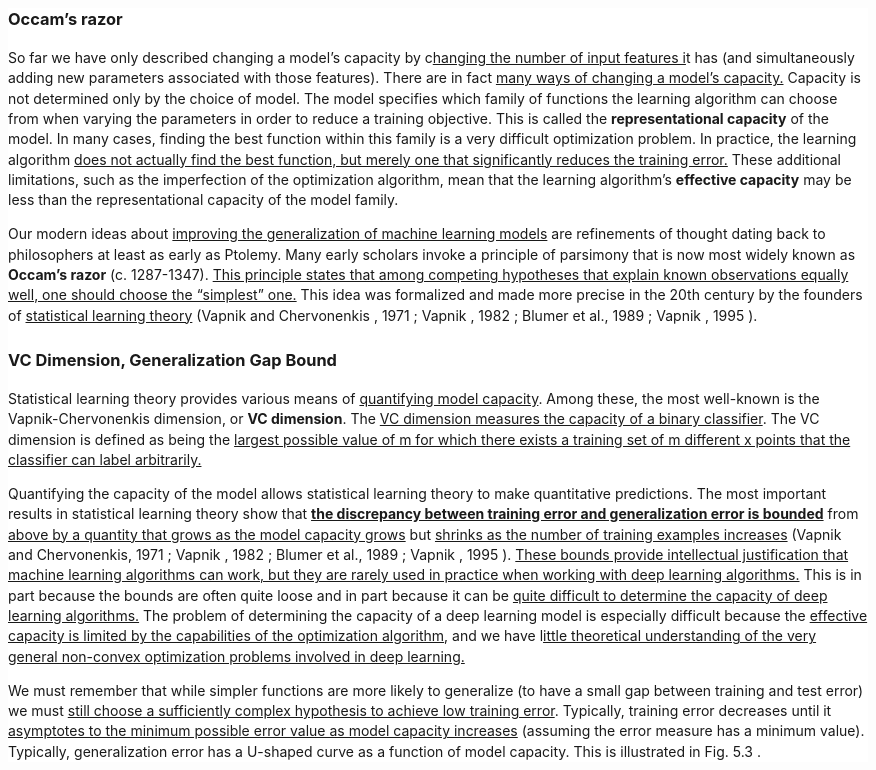 ### Occam’s razor

So far we have only described changing a model’s capacity by c<u>hanging the number of input features i</u>t has (and simultaneously adding new parameters associated with those features). There are in fact <u>many ways of changing a model’s capacity.</u> Capacity is not determined only by the choice of model. The model specifies which family of functions the learning algorithm can choose from when varying the parameters in order to reduce a training objective. This is called the **representational capacity** of the model. In many cases, finding the best function within this family is a very difficult optimization problem. In practice, the learning
algorithm <u>does not actually find the best function, but merely one that significantly reduces the training error.</u> These additional limitations, such as the imperfection of the optimization algorithm, mean that the learning algorithm’s **effective capacity**
may be less than the representational capacity of the model family.

Our modern ideas about <u>improving the generalization of machine learning models</u> are refinements of thought dating back to philosophers at least as early as Ptolemy. Many early scholars invoke a principle of parsimony that is now most widely known as **Occam’s razor** (c. 1287-1347). <u>This principle states that  among competing hypotheses that explain known observations equally well, one should choose the “simplest” one.</u> This idea was formalized and made more precise in the 20th century by the founders of <u>statistical learning theory</u> (Vapnik and Chervonenkis , 1971 ; Vapnik , 1982 ; Blumer et al., 1989 ; Vapnik , 1995 ).

### VC Dimension, Generalization Gap Bound

Statistical learning theory provides various means of <u>quantifying model capacity</u>. Among these, the most well-known is the Vapnik-Chervonenkis dimension, or **VC dimension**. The <u>VC dimension measures the capacity of a binary classifier</u>. The VC dimension is defined as being the <u>largest possible value of m for which there exists a training set of m different x points that the classifier can label arbitrarily.</u>

Quantifying the capacity of the model allows statistical learning theory to make quantitative predictions. The most important results in statistical learning theory show that <u>**the discrepancy between training error and generalization error is bounded**</u> from <u>above by a quantity that grows as the model capacity grows</u> but <u>shrinks as the number of training examples increases</u> (Vapnik and Chervonenkis, 1971 ; Vapnik , 1982 ; Blumer et al., 1989 ; Vapnik , 1995 ). <u>These bounds provide intellectual justification that machine learning algorithms can work, but they are rarely used in practice when working with deep learning algorithms.</u> This is in part because the bounds are often quite loose and in part because it can be <u>quite difficult to determine the capacity of deep learning algorithms.</u> The problem of determining the capacity of a deep learning model is especially difficult because the <u>effective capacity is limited by the capabilities of the optimization algorithm</u>, and we have l<u>ittle theoretical understanding of the very general non-convex optimization problems involved in deep learning.</u>

We must remember that while simpler functions are more likely to generalize (to have a small gap between training and test error) we must <u>still choose a sufficiently complex hypothesis to achieve low training error</u>. Typically, training error decreases until it <u>asymptotes to the minimum possible error value as model capacity increases</u> (assuming the error measure has a minimum value). Typically, generalization error has a U-shaped curve as a function of model capacity. This is illustrated in Fig. 5.3 .

